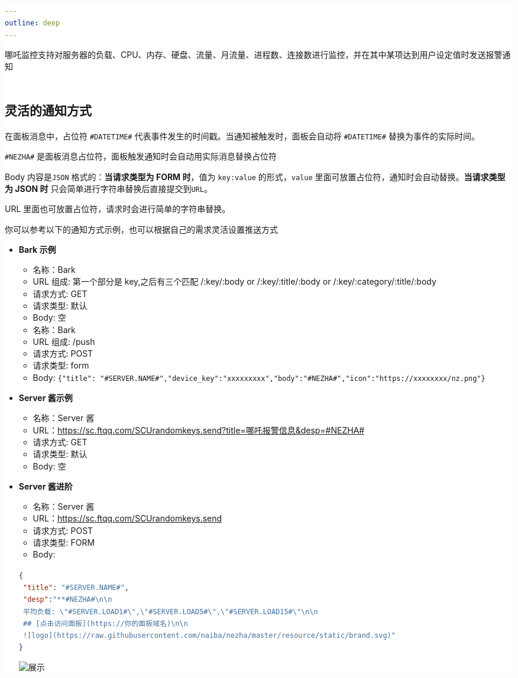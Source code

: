 ```yaml
---
outline: deep
---
```


哪吒监控支持对服务器的负载、CPU、内存、硬盘、流量、月流量、进程数、连接数进行监控，并在其中某项达到用户设定值时发送报警通知
<br/>
<br/>
## 灵活的通知方式  

在面板消息中，占位符 `#DATETIME#` 代表事件发生的时间戳。当通知被触发时，面板会自动将 `#DATETIME#` 替换为事件的实际时间。

`#NEZHA#` 是面板消息占位符，面板触发通知时会自动用实际消息替换占位符  

Body 内容是`JSON` 格式的：**当请求类型为 FORM 时**，值为 `key:value` 的形式，`value` 里面可放置占位符，通知时会自动替换。**当请求类型为 JSON 时** 只会简单进行字符串替换后直接提交到`URL`。

URL 里面也可放置占位符，请求时会进行简单的字符串替换。

你可以参考以下的通知方式示例，也可以根据自己的需求灵活设置推送方式

   - **Bark 示例**

     - 名称：Bark
     - URL 组成: 第一个部分是 key,之后有三个匹配 /:key/:body or /:key/:title/:body or /:key/:category/:title/:body 
     - 请求方式: GET
     - 请求类型: 默认
     - Body: 空
     - 名称：Bark
     - URL 组成: /push
     - 请求方式: POST
     - 请求类型: form
     - Body: `{"title": "#SERVER.NAME#","device_key":"xxxxxxxxx","body":"#NEZHA#","icon":"https://xxxxxxxx/nz.png"}`

   - **Server 酱示例**

     - 名称：Server 酱
     - URL：https://sc.ftqq.com/SCUrandomkeys.send?title=哪吒报警信息&desp=#NEZHA#
     - 请求方式: GET
     - 请求类型: 默认
     - Body: 空
   - **Server 酱进阶**
     - 名称：Server 酱
     - URL：https://sc.ftqq.com/SCUrandomkeys.send
     - 请求方式: POST
     - 请求类型: FORM
     - Body: 
     ```json
     {
      "title": "#SERVER.NAME#",
      "desp":"**#NEZHA#\n\n
      平均负载: \"#SERVER.LOAD1#\",\"#SERVER.LOAD5#\",\"#SERVER.LOAD15#\"\n\n
      ## [点击访问面板](https://你的面板域名)\n\n
      ![logo](https://raw.githubusercontent.com/naiba/nezha/master/resource/static/brand.svg)"
     }
     ```
     ![展示](https://github.com/iilemon/nezhahq.github.io/blob/main/docs/images/photo_2023-03-16_00-22-47a.jpg?raw=true) 
      